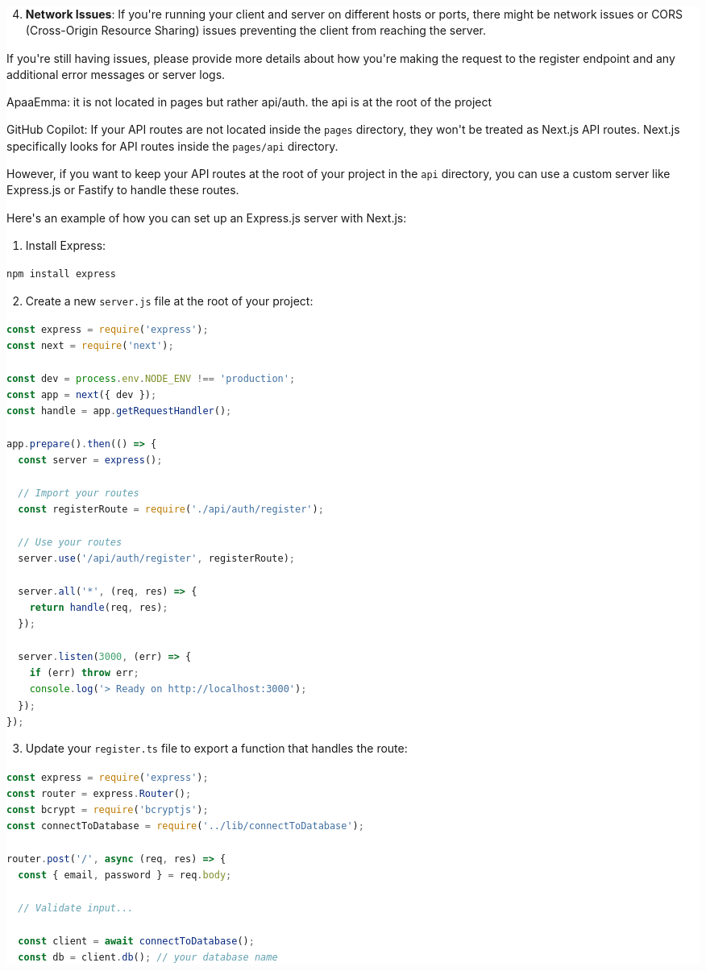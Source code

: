 4. **Network Issues**: If you're running your client and server on different hosts or ports, there might be network issues or CORS (Cross-Origin Resource Sharing) issues preventing the client from reaching the server.

If you're still having issues, please provide more details about how you're making the request to the register endpoint and any additional error messages or server logs.

ApaaEmma: it is not located in pages but rather api/auth. the api is at the root of the project

GitHub Copilot: If your API routes are not located inside the `pages` directory, they won't be treated as Next.js API routes. Next.js specifically looks for API routes inside the `pages/api` directory.

However, if you want to keep your API routes at the root of your project in the `api` directory, you can use a custom server like Express.js or Fastify to handle these routes.

Here's an example of how you can set up an Express.js server with Next.js:

1. Install Express:

```bash
npm install express
```

2. Create a new `server.js` file at the root of your project:

```javascript
const express = require('express');
const next = require('next');

const dev = process.env.NODE_ENV !== 'production';
const app = next({ dev });
const handle = app.getRequestHandler();

app.prepare().then(() => {
  const server = express();

  // Import your routes
  const registerRoute = require('./api/auth/register');

  // Use your routes
  server.use('/api/auth/register', registerRoute);

  server.all('*', (req, res) => {
    return handle(req, res);
  });

  server.listen(3000, (err) => {
    if (err) throw err;
    console.log('> Ready on http://localhost:3000');
  });
});
```

3. Update your `register.ts` file to export a function that handles the route:

```javascript
const express = require('express');
const router = express.Router();
const bcrypt = require('bcryptjs');
const connectToDatabase = require('../lib/connectToDatabase');

router.post('/', async (req, res) => {
  const { email, password } = req.body;

  // Validate input...

  const client = await connectToDatabase();
  const db = client.db(); // your database name
```